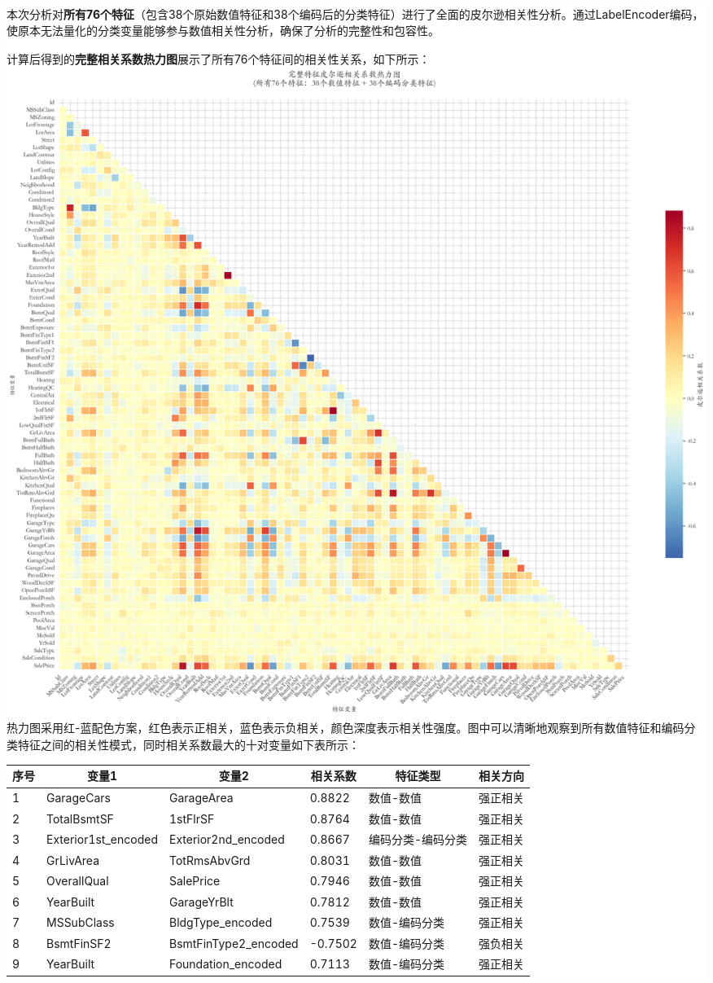 本次分析对**所有76个特征**（包含38个原始数值特征和38个编码后的分类特征）进行了全面的皮尔逊相关性分析。通过LabelEncoder编码，使原本无法量化的分类变量能够参与数值相关性分析，确保了分析的完整性和包容性。

计算后得到的**完整相关系数热力图**展示了所有76个特征间的相关性关系，如下所示：
![alt text](插入的实验图片/第三问热力图.png)
热力图采用红-蓝配色方案，红色表示正相关，蓝色表示负相关，颜色深度表示相关性强度。图中可以清晰地观察到所有数值特征和编码分类特征之间的相关性模式，同时相关系数最大的十对变量如下表所示：

| 序号 | 变量1                 | 变量2                 | 相关系数  | 特征类型               | 相关方向 |
|------|-----------------------|-----------------------|-----------|------------------------|----------|
| 1    | GarageCars            | GarageArea            | 0.8822    | 数值-数值              | 强正相关 |
| 2    | TotalBsmtSF           | 1stFlrSF              | 0.8764    | 数值-数值              | 强正相关 |
| 3    | Exterior1st_encoded   | Exterior2nd_encoded   | 0.8667    | 编码分类-编码分类      | 强正相关 |
| 4    | GrLivArea             | TotRmsAbvGrd          | 0.8031    | 数值-数值              | 强正相关 |
| 5    | OverallQual           | SalePrice             | 0.7946    | 数值-数值              | 强正相关 |
| 6    | YearBuilt             | GarageYrBlt           | 0.7812    | 数值-数值              | 强正相关 |
| 7    | MSSubClass            | BldgType_encoded      | 0.7539    | 数值-编码分类          | 强正相关 |
| 8    | BsmtFinSF2            | BsmtFinType2_encoded  | -0.7502   | 数值-编码分类          | 强负相关 |
| 9    | YearBuilt             | Foundation_encoded    | 0.7113    | 数值-编码分类          | 强正相关 |